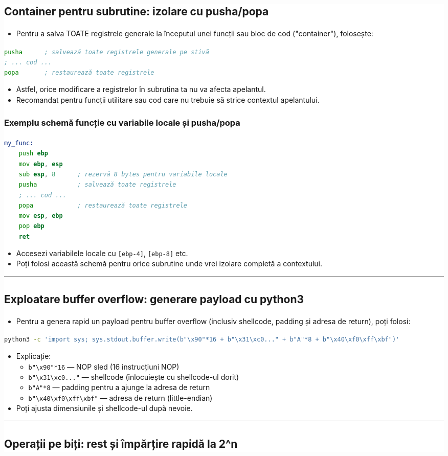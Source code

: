 
## Container pentru subrutine: izolare cu pusha/popa

- Pentru a salva TOATE registrele generale la începutul unei funcții sau bloc de cod ("container"), folosește:

```asm
pusha      ; salvează toate registrele generale pe stivă
; ... cod ...
popa       ; restaurează toate registrele
```
- Astfel, orice modificare a registrelor în subrutina ta nu va afecta apelantul.
- Recomandat pentru funcții utilitare sau cod care nu trebuie să strice contextul apelantului.

### Exemplu schemă funcție cu variabile locale și pusha/popa

```asm
my_func:
    push ebp
    mov ebp, esp
    sub esp, 8      ; rezervă 8 bytes pentru variabile locale
    pusha           ; salvează toate registrele
    ; ... cod ...
    popa            ; restaurează toate registrele
    mov esp, ebp
    pop ebp
    ret
```
- Accesezi variabilele locale cu `[ebp-4]`, `[ebp-8]` etc.
- Poți folosi această schemă pentru orice subrutine unde vrei izolare completă a contextului.

---

## Exploatare buffer overflow: generare payload cu python3

- Pentru a genera rapid un payload pentru buffer overflow (inclusiv shellcode, padding și adresa de return), poți folosi:

```bash
python3 -c 'import sys; sys.stdout.buffer.write(b"\x90"*16 + b"\x31\xc0..." + b"A"*8 + b"\x40\xf0\xff\xbf")'
```
- Explicație:
  - `b"\x90"*16` — NOP sled (16 instrucțiuni NOP)
  - `b"\x31\xc0..."` — shellcode (înlocuiește cu shellcode-ul dorit)
  - `b"A"*8` — padding pentru a ajunge la adresa de return
  - `b"\x40\xf0\xff\xbf"` — adresa de return (little-endian)
- Poți ajusta dimensiunile și shellcode-ul după nevoie.

---

## Operații pe biți: rest și împărțire rapidă la 2^n
